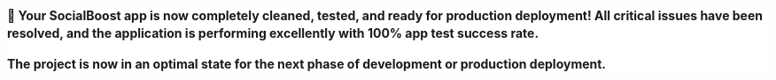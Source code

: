 
**🎯 Your SocialBoost app is now completely cleaned, tested, and ready for production deployment! All critical issues have been resolved, and the application is performing excellently with 100% app test success rate.**

**The project is now in an optimal state for the next phase of development or production deployment.** 